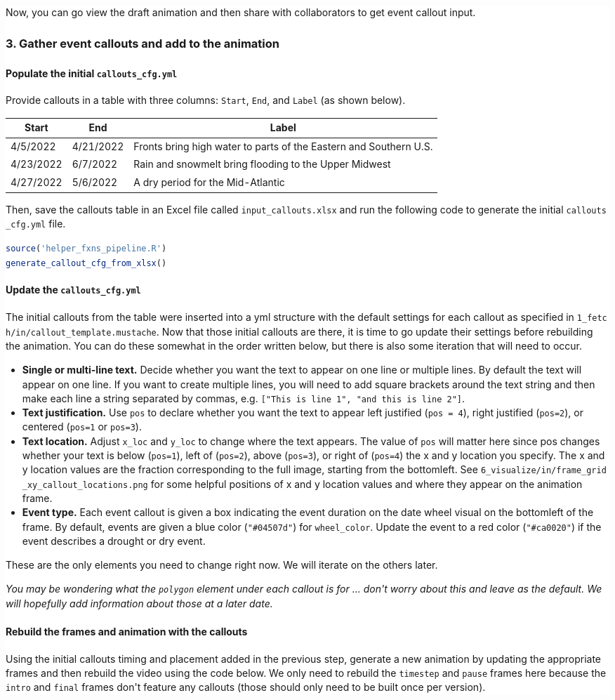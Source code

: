 Now, you can go view the draft animation and then share with collaborators to get event callout input.

### 3. Gather event callouts and add to the animation

#### Populate the initial `callouts_cfg.yml`

Provide callouts in a table with three columns: `Start`, `End`, and `Label` (as shown below).

Start | End | Label
-- | -- | --
4/5/2022 | 4/21/2022 | Fronts bring high water to parts of the Eastern and Southern U.S.
4/23/2022 | 6/7/2022 | Rain and snowmelt bring flooding to the Upper Midwest
4/27/2022 | 5/6/2022 | A dry period for the Mid-Atlantic

Then, save the callouts table in an Excel file called `input_callouts.xlsx` and run the following code to generate the initial `callouts_cfg.yml` file.

```r
source('helper_fxns_pipeline.R')
generate_callout_cfg_from_xlsx()
```

#### Update the `callouts_cfg.yml`

The initial callouts from the table were inserted into a yml structure with the default settings for each callout as specified in `1_fetch/in/callout_template.mustache`. Now that those initial callouts are there, it is time to go update their settings before rebuilding the animation. You can do these somewhat in the order written below, but there is also some iteration that will need to occur.

* **Single or multi-line text.** Decide whether you want the text to appear on one line or multiple lines. By default the text will appear on one line. If you want to create multiple lines, you will need to add square brackets around the text string and then make each line a string separated by commas, e.g. `["This is line 1", "and this is line 2"]`.
* **Text justification.** Use `pos` to declare whether you want the text to appear left justified (`pos = 4`), right justified (`pos=2`), or centered (`pos=1` or `pos=3`).
* **Text location.** Adjust `x_loc` and `y_loc` to change where the text appears. The value of `pos` will matter here since pos changes whether your text is below (`pos=1`), left of (`pos=2`), above (`pos=3`), or right of (`pos=4`) the x and y location you specify. The x and y location values are the fraction corresponding to the full image, starting from the bottomleft. See `6_visualize/in/frame_grid_xy_callout_locations.png` for some helpful positions of x and y location values and where they appear on the animation frame.
* **Event type.** Each event callout is given a box indicating the event duration on the date wheel visual on the bottomleft of the frame. By default, events are given a blue color (`"#04507d"`) for `wheel_color`. Update the event to a red color (`"#ca0020"`) if the event describes a drought or dry event.

These are the only elements you need to change right now. We will iterate on the others later.

*You may be wondering what the `polygon` element under each callout is for ... don't worry about this and leave as the default. We will hopefully add information about those at a later date.*

#### Rebuild the frames and animation with the callouts

Using the initial callouts timing and placement added in the previous step, generate a new animation by updating the appropriate frames and then rebuild the video using the code below. We only need to rebuild the `timestep` and `pause` frames here because the `intro` and `final` frames don't feature any callouts (those should only need to be built once per version).
